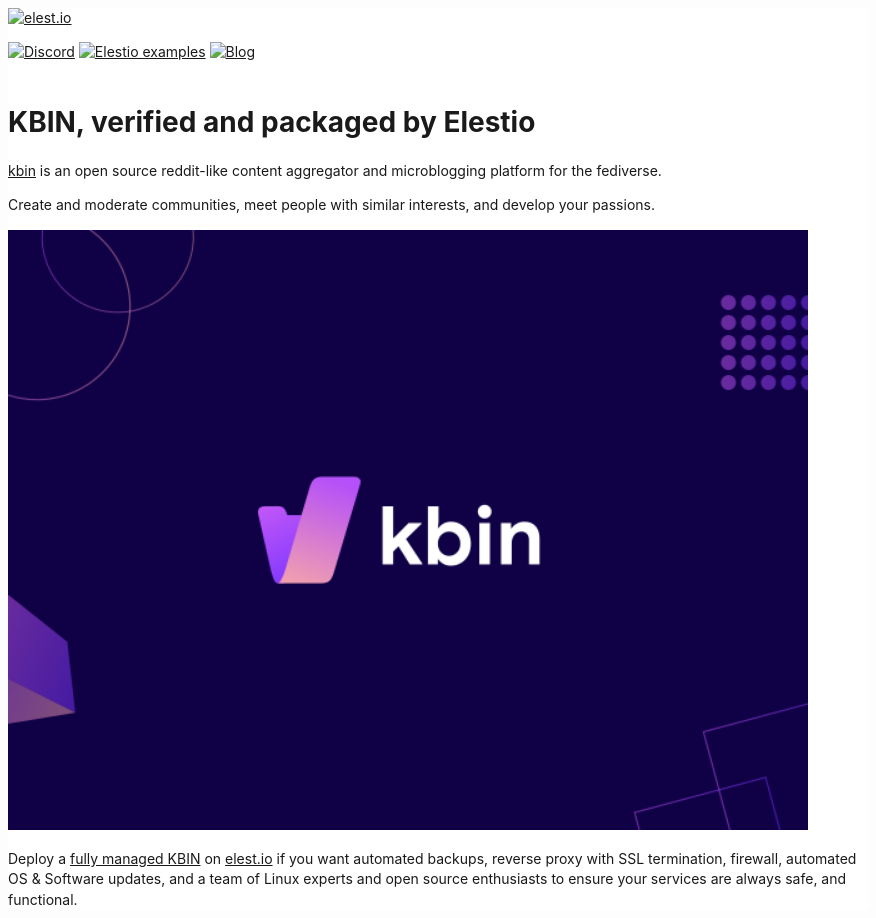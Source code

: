 <a href="https://elest.io">
  <img src="https://elest.io/images/elestio.svg" alt="elest.io" width="150" height="75">
</a>

[![Discord](https://img.shields.io/static/v1.svg?logo=discord&color=f78A38&labelColor=083468&logoColor=ffffff&style=for-the-badge&label=Discord&message=community)](https://discord.gg/4T4JGaMYrD "Get instant assistance and engage in live discussions with both the community and team through our chat feature.")
[![Elestio examples](https://img.shields.io/static/v1.svg?logo=github&color=f78A38&labelColor=083468&logoColor=ffffff&style=for-the-badge&label=github&message=open%20source)](https://github.com/elestio-examples "Access the source code for all our repositories by viewing them.")
[![Blog](https://img.shields.io/static/v1.svg?color=f78A38&labelColor=083468&logoColor=ffffff&style=for-the-badge&label=elest.io&message=Blog)](https://blog.elest.io "Latest news about elestio, open source software, and DevOps techniques.")

# KBIN, verified and packaged by Elestio

[kbin](https://kbin.pub/en) is an open source reddit-like content aggregator and microblogging platform for the fediverse.

Create and moderate communities, meet people with similar interests, and develop your passions.

<img src="https://github.com/elestio-examples/kbin/raw/main/kbin.png" alt="kbin" width="800">

Deploy a <a target="_blank" href="https://elest.io/open-source/kbin">fully managed KBIN</a> on <a target="_blank" href="https://elest.io/">elest.io</a> if you want automated backups, reverse proxy with SSL termination, firewall, automated OS & Software updates, and a team of Linux experts and open source enthusiasts to ensure your services are always safe, and functional.
